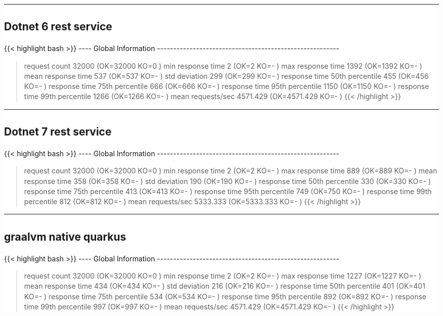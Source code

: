 ***  
## Dotnet 6 rest service 
{{< highlight bash >}}
---- Global Information --------------------------------------------------------
> request count                                      32000 (OK=32000  KO=0     )
> min response time                                      2 (OK=2      KO=-     )
> max response time                                   1392 (OK=1392   KO=-     )
> mean response time                                   537 (OK=537    KO=-     )
> std deviation                                        299 (OK=299    KO=-     )
> response time 50th percentile                        455 (OK=456    KO=-     )
> response time 75th percentile                        666 (OK=666    KO=-     )
> response time 95th percentile                       1150 (OK=1150   KO=-     )
> response time 99th percentile                       1266 (OK=1266   KO=-     )
> mean requests/sec                                4571.429 (OK=4571.429 KO=-     )
{{< /highlight >}}


***  
## Dotnet 7 rest service 
{{< highlight bash >}}
---- Global Information --------------------------------------------------------
> request count                                      32000 (OK=32000  KO=0     )
> min response time                                      2 (OK=2      KO=-     )
> max response time                                    889 (OK=889    KO=-     )
> mean response time                                   358 (OK=358    KO=-     )
> std deviation                                        190 (OK=190    KO=-     )
> response time 50th percentile                        330 (OK=330    KO=-     )
> response time 75th percentile                        413 (OK=413    KO=-     )
> response time 95th percentile                        749 (OK=750    KO=-     )
> response time 99th percentile                        812 (OK=812    KO=-     )
> mean requests/sec                                5333.333 (OK=5333.333 KO=-     )
{{< /highlight >}}


***  
## graalvm native quarkus 
{{< highlight bash >}}
---- Global Information --------------------------------------------------------
> request count                                      32000 (OK=32000  KO=0     )
> min response time                                      2 (OK=2      KO=-     )
> max response time                                   1227 (OK=1227   KO=-     )
> mean response time                                   434 (OK=434    KO=-     )
> std deviation                                        216 (OK=216    KO=-     )
> response time 50th percentile                        401 (OK=401    KO=-     )
> response time 75th percentile                        534 (OK=534    KO=-     )
> response time 95th percentile                        892 (OK=892    KO=-     )
> response time 99th percentile                        997 (OK=997    KO=-     )
> mean requests/sec                                4571.429 (OK=4571.429 KO=-     )
{{< /highlight >}}
